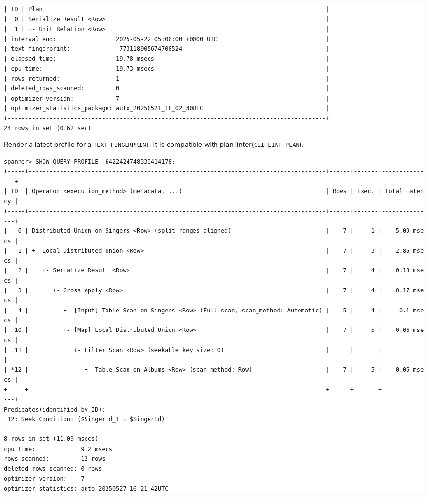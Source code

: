 ```
| ID | Plan                                                                                 |
|  0 | Serialize Result <Row>                                                               |
|  1 | +- Unit Relation <Row>                                                               |
| interval_end:                 2025-05-22 05:00:00 +0000 UTC                               |
| text_fingerprint:             -773118905674708524                                         |
| elapsed_time:                 19.78 msecs                                                 |
| cpu_time:                     19.73 msecs                                                 |
| rows_returned:                1                                                           |
| deleted_rows_scanned:         0                                                           |
| optimizer_version:            7                                                           |
| optimizer_statistics_package: auto_20250521_18_02_30UTC                                   |
+-------------------------------------------------------------------------------------------+
24 rows in set (0.62 sec)
```

Render a latest profile for a `TEXT_FINGERPRINT`. It is compatible with plan linter(`CLI_LINT_PLAN`).

```
spanner> SHOW QUERY PROFILE -6422424748333414178;
+-----+-------------------------------------------------------------------------------------+------+-------+---------------+
| ID  | Operator <execution_method> (metadata, ...)                                         | Rows | Exec. | Total Latency |
+-----+-------------------------------------------------------------------------------------+------+-------+---------------+
|   0 | Distributed Union on Singers <Row> (split_ranges_aligned)                           |    7 |     1 |    5.09 msecs |
|   1 | +- Local Distributed Union <Row>                                                    |    7 |     3 |    2.85 msecs |
|   2 |    +- Serialize Result <Row>                                                        |    7 |     4 |    0.18 msecs |
|   3 |       +- Cross Apply <Row>                                                          |    7 |     4 |    0.17 msecs |
|   4 |          +- [Input] Table Scan on Singers <Row> (Full scan, scan_method: Automatic) |    5 |     4 |     0.1 msecs |
|  10 |          +- [Map] Local Distributed Union <Row>                                     |    7 |     5 |    0.06 msecs |
|  11 |             +- Filter Scan <Row> (seekable_key_size: 0)                             |      |       |               |
| *12 |                +- Table Scan on Albums <Row> (scan_method: Row)                     |    7 |     5 |    0.05 msecs |
+-----+-------------------------------------------------------------------------------------+------+-------+---------------+
Predicates(identified by ID):
 12: Seek Condition: ($SingerId_1 = $SingerId)

8 rows in set (11.09 msecs)
cpu time:             9.2 msecs
rows scanned:         12 rows
deleted rows scanned: 0 rows
optimizer version:    7
optimizer statistics: auto_20250527_16_21_42UTC
```
